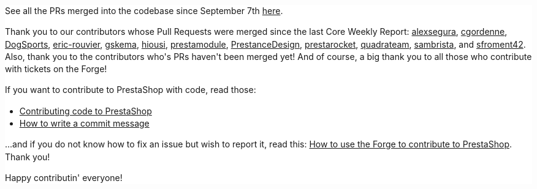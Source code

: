 
 
See all the PRs merged into the codebase since September 7th [here](https://github.com/PrestaShop/PrestaShop/pulls?q=is%3Apr+merged%3A%3E2015-09-07+is%3Aclosed+sort%3Aupdated&utf8=%E2%9C%93).

Thank you to our contributors whose Pull Requests were merged since the last Core Weekly Report: [alexsegura](https://github.com/alexsegura), [cgordenne](https://github.com/cgordenne), [DogSports](https://github.com/DogSports), [eric-rouvier](https://github.com/eric-rouvier), [gskema](https://github.com/gskema), [hiousi](https://github.com/hiousi), [prestamodule](https://github.com/prestamodule), [PrestanceDesign](https://github.com/PrestanceDesign), [prestarocket](https://github.com/prestarocket), [quadrateam](https://github.com/quadrateam), [sambrista](https://github.com/sambrista), and [sfroment42](https://github.com/sfroment42). Also, thank you to the contributors who's PRs haven't been merged yet! And of course, a big thank you to all those who contribute with tickets on the Forge!

If you want to contribute to PrestaShop with code, read those:

 * [Contributing code to PrestaShop](http://doc.prestashop.com/display/PS16/Contributing+code+to+PrestaShop)
 * [How to write a commit message](http://doc.prestashop.com/display/PS16/How+to+write+a+commit+message)

...and if you do not know how to fix an issue but wish to report it, read this: [How to use the Forge to contribute to PrestaShop](http://doc.prestashop.com/display/PS16/How+to+use+the+Forge+to+contribute+to+PrestaShop). Thank you!

Happy contributin' everyone!

